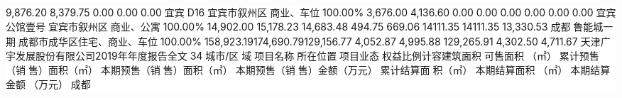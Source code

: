 9,876.20
8,379.75
0.00
0.00
0.00
宜宾
D16
宜宾市叙州区
商业、车位
100.00%
3,676.00
4,136.60
0.00
0.00
0.00
0.00
0.00
0.00
宜宾
公馆壹号
宜宾市叙州区
商业、公寓
100.00%
14,902.00
15,178.23
14,683.48
494.75
669.06
14111.35
14111.35
13,330.53
成都
鲁能城一期
成都市成华区住宅、商业、车位
100.00%
158,923.19174,690.79129,156.77
4,052.87
4,995.88
129,265.91
4,302.50
4,711.67
天津广宇发展股份有限公司2019年年度报告全文
34
城市/区
域
项目名称
所在位置
项目业态
权益比例计容建筑面积
可售面积
（㎡）
累计预售（销
售）面积（㎡）
本期预售（销
售）面积（㎡）
本期预售（销
售）金额（万元）
累计结算面
积（㎡）
本期结算面积
（㎡）
本期结算金额
（万元）
成都